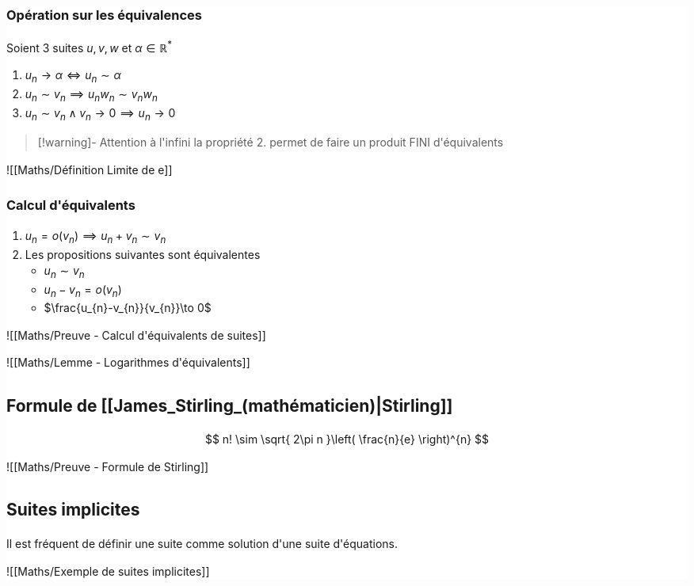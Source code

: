 ### Opération sur les équivalences

Soient $3$ suites $u,v,w$ et $\alpha\in \mathbb{R}^{*}$

1. $u_{n}\to\alpha \iff u_{n} \sim \alpha$
2. $u_{n} \sim v_{n}  \implies u_{n}w_{n} \sim v_{n}w_{n}$
3. $u_{n}\sim v_{n} \land v_{n}\to 0 \implies u_{n} \to 0$

>[!warning]- Attention à l'infini 
>la propriété $2.$ permet de faire un produit FINI d'équivalents

![[Maths/Définition Limite de e]]

### Calcul d'équivalents 

1. $u_{n}=o(v_{n})\implies u_{n}+v_{n} \sim v_{n}$
2. Les propositions suivantes sont équivalentes 
	- $u_{n}\sim v_{n}$
	- $u_{n}-v_{n} = o(v_{n})$
	- $\frac{u_{n}-v_{n}}{v_{n}}\to 0$

![[Maths/Preuve - Calcul d'équivalents de suites]]

![[Maths/Lemme - Logarithmes d'équivalents]]

## Formule de [[James_Stirling_(mathématicien)|Stirling]]

$$
n! \sim \sqrt{ 2\pi n }\left( \frac{n}{e} \right)^{n}
$$

![[Maths/Preuve - Formule de Stirling]]


## Suites implicites

Il est fréquent de définir une suite comme solution d'une suite d'équations.

![[Maths/Exemple de suites implicites]]
